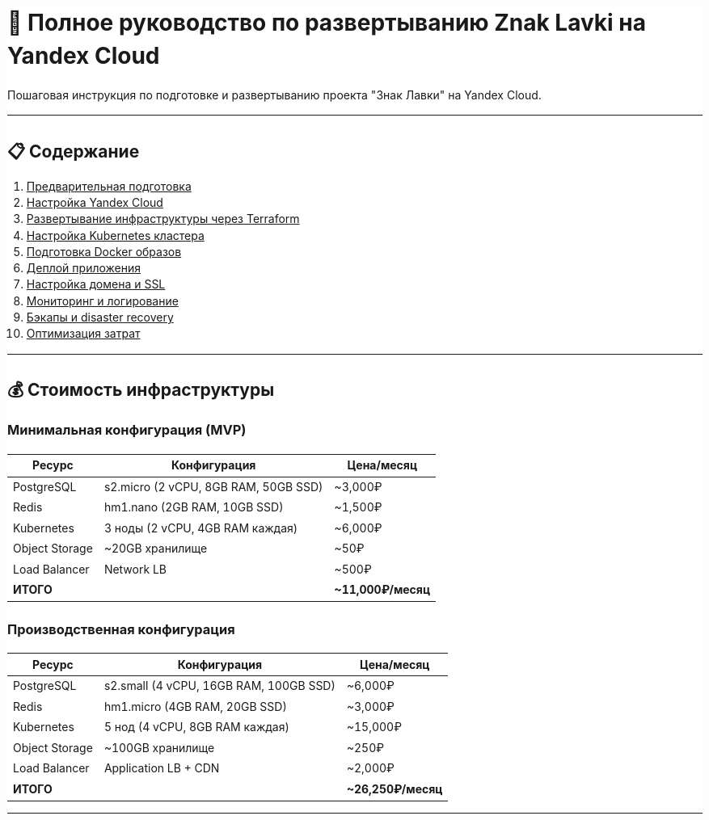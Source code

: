 # 🚀 Полное руководство по развертыванию Znak Lavki на Yandex Cloud

Пошаговая инструкция по подготовке и развертыванию проекта "Знак Лавки" на Yandex Cloud.

---

## 📋 Содержание

1. [Предварительная подготовка](#предварительная-подготовка)
2. [Настройка Yandex Cloud](#настройка-yandex-cloud)
3. [Развертывание инфраструктуры через Terraform](#развертывание-инфраструктуры-через-terraform)
4. [Настройка Kubernetes кластера](#настройка-kubernetes-кластера)
5. [Подготовка Docker образов](#подготовка-docker-образов)
6. [Деплой приложения](#деплой-приложения)
7. [Настройка домена и SSL](#настройка-домена-и-ssl)
8. [Мониторинг и логирование](#мониторинг-и-логирование)
9. [Бэкапы и disaster recovery](#бэкапы-и-disaster-recovery)
10. [Оптимизация затрат](#оптимизация-затрат)

---

## 💰 Стоимость инфраструктуры

### Минимальная конфигурация (MVP)

| Ресурс         | Конфигурация                         | Цена/месяц         |
| -------------- | ------------------------------------ | ------------------ |
| PostgreSQL     | s2.micro (2 vCPU, 8GB RAM, 50GB SSD) | ~3,000₽            |
| Redis          | hm1.nano (2GB RAM, 10GB SSD)         | ~1,500₽            |
| Kubernetes     | 3 ноды (2 vCPU, 4GB RAM каждая)      | ~6,000₽            |
| Object Storage | ~20GB хранилище                      | ~50₽               |
| Load Balancer  | Network LB                           | ~500₽              |
| **ИТОГО**      |                                      | **~11,000₽/месяц** |

### Производственная конфигурация

| Ресурс         | Конфигурация                           | Цена/месяц         |
| -------------- | -------------------------------------- | ------------------ |
| PostgreSQL     | s2.small (4 vCPU, 16GB RAM, 100GB SSD) | ~6,000₽            |
| Redis          | hm1.micro (4GB RAM, 20GB SSD)          | ~3,000₽            |
| Kubernetes     | 5 нод (4 vCPU, 8GB RAM каждая)         | ~15,000₽           |
| Object Storage | ~100GB хранилище                       | ~250₽              |
| Load Balancer  | Application LB + CDN                   | ~2,000₽            |
| **ИТОГО**      |                                        | **~26,250₽/месяц** |

---